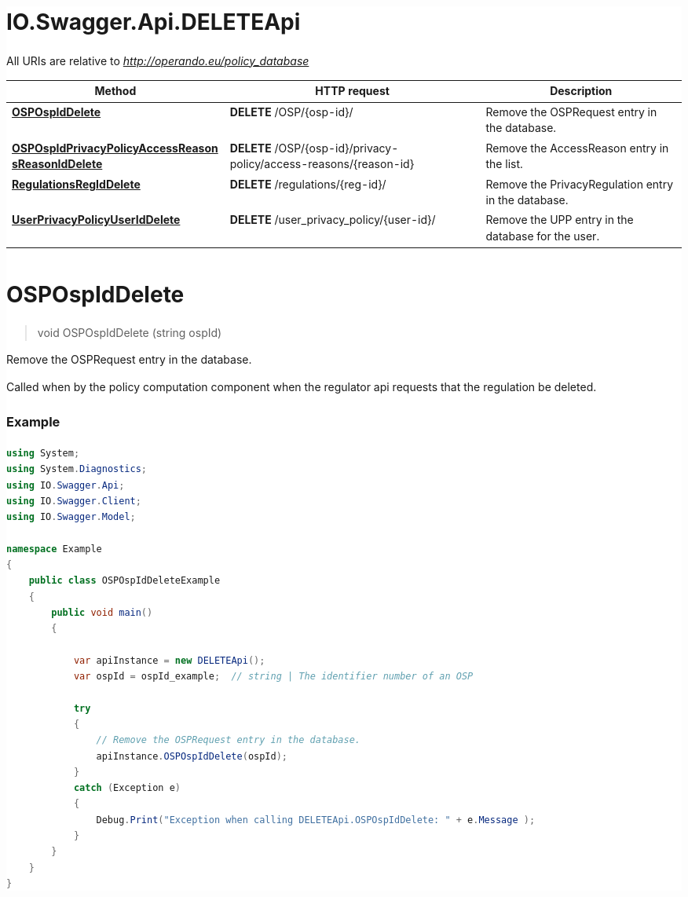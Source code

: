 # IO.Swagger.Api.DELETEApi

All URIs are relative to *http://operando.eu/policy_database*

Method | HTTP request | Description
------------- | ------------- | -------------
[**OSPOspIdDelete**](DELETEApi.md#ospospiddelete) | **DELETE** /OSP/{osp-id}/ | Remove the OSPRequest entry in the database.
[**OSPOspIdPrivacyPolicyAccessReasonsReasonIdDelete**](DELETEApi.md#ospospidprivacypolicyaccessreasonsreasoniddelete) | **DELETE** /OSP/{osp-id}/privacy-policy/access-reasons/{reason-id} | Remove the AccessReason entry in the list.
[**RegulationsRegIdDelete**](DELETEApi.md#regulationsregiddelete) | **DELETE** /regulations/{reg-id}/ | Remove the PrivacyRegulation entry in the database.
[**UserPrivacyPolicyUserIdDelete**](DELETEApi.md#userprivacypolicyuseriddelete) | **DELETE** /user_privacy_policy/{user-id}/ | Remove the UPP entry in the database for the user.


<a name="ospospiddelete"></a>
# **OSPOspIdDelete**
> void OSPOspIdDelete (string ospId)

Remove the OSPRequest entry in the database.

Called when by the policy computation component when the regulator api requests that the regulation be deleted. 

### Example
```csharp
using System;
using System.Diagnostics;
using IO.Swagger.Api;
using IO.Swagger.Client;
using IO.Swagger.Model;

namespace Example
{
    public class OSPOspIdDeleteExample
    {
        public void main()
        {
            
            var apiInstance = new DELETEApi();
            var ospId = ospId_example;  // string | The identifier number of an OSP

            try
            {
                // Remove the OSPRequest entry in the database.
                apiInstance.OSPOspIdDelete(ospId);
            }
            catch (Exception e)
            {
                Debug.Print("Exception when calling DELETEApi.OSPOspIdDelete: " + e.Message );
            }
        }
    }
}
```
